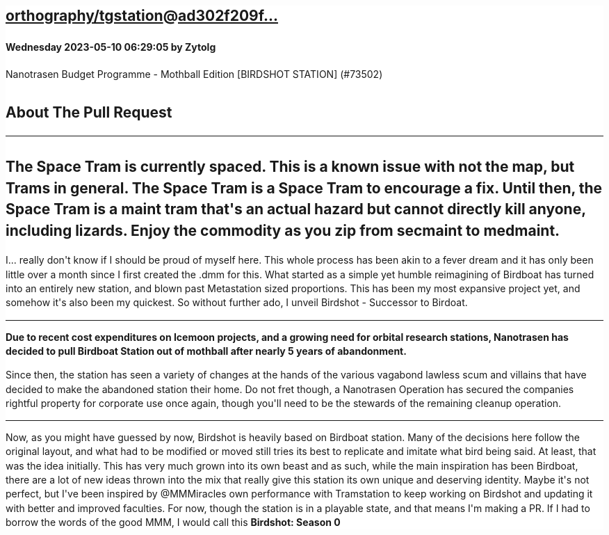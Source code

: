 ## [orthography/tgstation](https://github.com/orthography/tgstation)@[ad302f209f...](https://github.com/orthography/tgstation/commit/ad302f209f4fc0b739c6eea8e6be92da05e2742c)
#### Wednesday 2023-05-10 06:29:05 by Zytolg

Nanotrasen Budget Programme - Mothball Edition [BIRDSHOT STATION] (#73502)

## About The Pull Request
--- 

The Space Tram is currently spaced. This is a known issue with not the
map, but Trams in general. The Space Tram is a Space Tram to encourage a
fix. Until then, the Space Tram is a maint tram that's an actual hazard
but cannot directly kill anyone, including lizards. Enjoy the commodity
as you zip from secmaint to medmaint.
-------------------------------------------------------

I... really don't know if I should be proud of myself here. This whole
process has been akin to a fever dream and it has only been little over
a month since I first created the .dmm for this. What started as a
simple yet humble reimagining of Birdboat has turned into an entirely
new station, and blown past Metastation sized proportions. This has been
my most expansive project yet, and somehow it's also been my quickest.
So without further ado, I unveil Birdshot - Successor to Birdoat.

-------------------------------------------------------

**Due to recent cost expenditures on Icemoon projects, and a growing
need for orbital research stations, Nanotrasen has decided to pull
Birdboat Station out of mothball after nearly 5 years of abandonment.**

Since then, the station has seen a variety of changes at the hands of
the various vagabond lawless scum and villains that have decided to make
the abandoned station their home. Do not fret though, a Nanotrasen
Operation has secured the companies rightful property for corporate use
once again, though you'll need to be the stewards of the remaining
cleanup operation.

------------------------------------------------------

Now, as you might have guessed by now, Birdshot is heavily based on
Birdboat station. Many of the decisions here follow the original layout,
and what had to be modified or moved still tries its best to replicate
and imitate what bird being said. At least, that was the idea initially.
This has very much grown into its own beast and as such, while the main
inspiration has been Birdboat, there are a lot of new ideas thrown into
the mix that really give this station its own unique and deserving
identity. Maybe it's not perfect, but I've been inspired by @MMMiracles
own performance with Tramstation to keep working on Birdshot and
updating it with better and improved faculties. For now, though the
station is in a playable state, and that means I'm making a PR. If I had
to borrow the words of the good MMM, I would call this **Birdshot:
Season 0**
